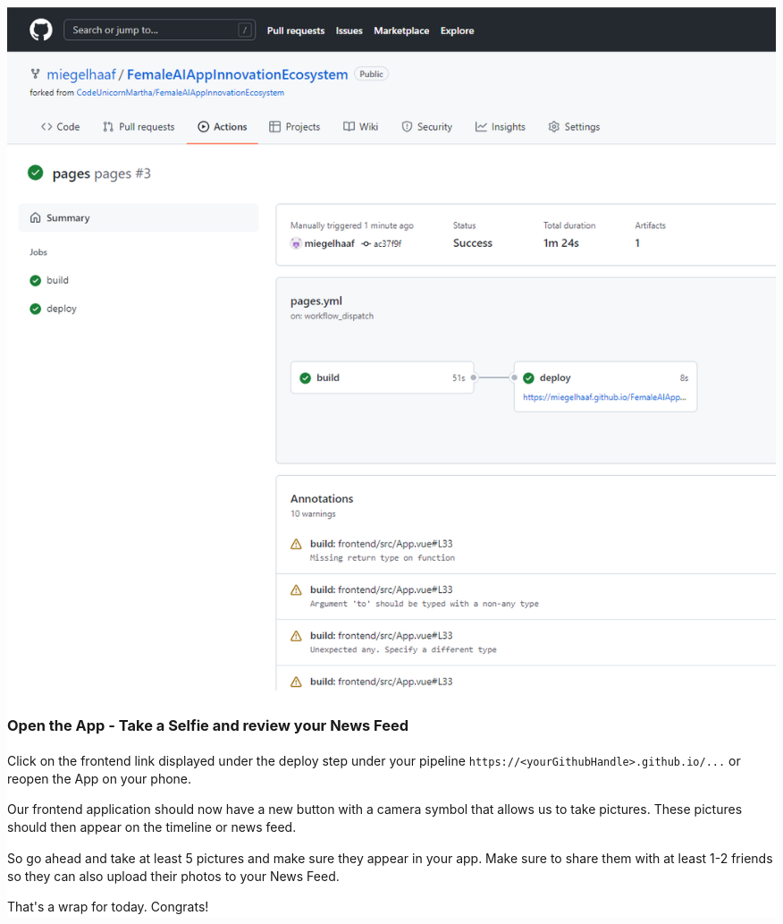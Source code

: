   ![GitHub frontend Workflow Done](./images/light/FrontendDone.png)

### Open the App - Take a Selfie and review your News Feed

Click on the frontend link displayed under the deploy step under your pipeline `https://<yourGithubHandle>.github.io/...` or reopen the App on your phone.

Our frontend application should now have a new button with a camera symbol that allows us to take pictures. These pictures should then appear on the timeline or news feed.

So go ahead and take at least 5 pictures and make sure they appear in your app. Make sure to share them with at least 1-2 friends so they can also upload their photos to your News Feed.

That's a wrap for today. Congrats!
